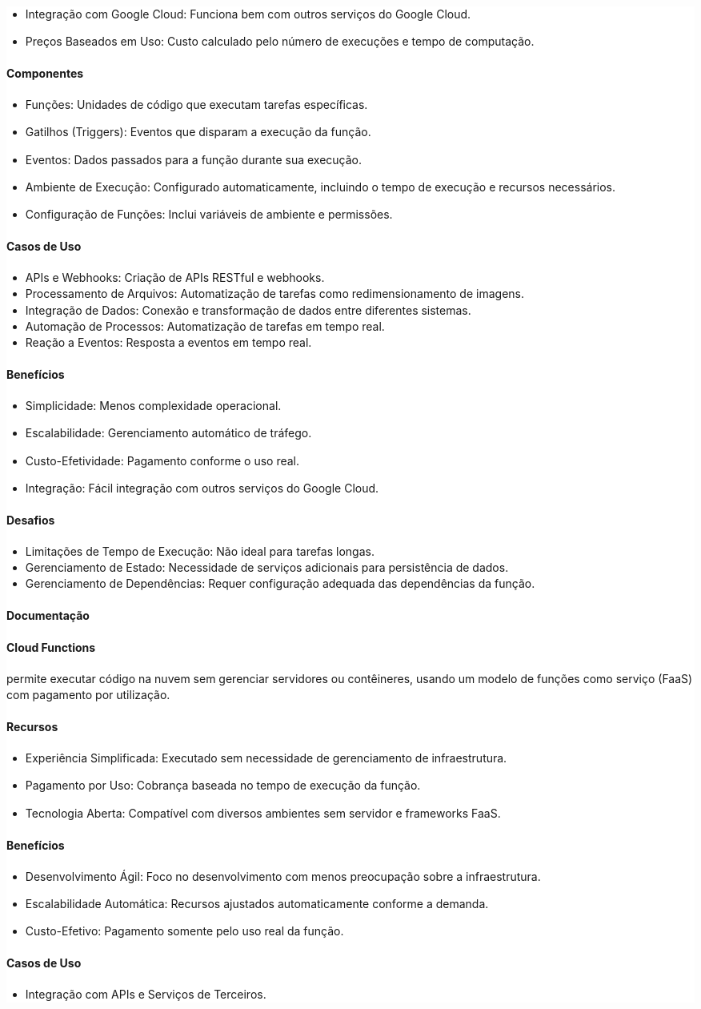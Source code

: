 - Integração com Google Cloud: Funciona bem com outros serviços do Google Cloud.

- Preços Baseados em Uso: Custo calculado pelo número de execuções e tempo de computação.

#### Componentes
- Funções: Unidades de código que executam tarefas específicas.

- Gatilhos (Triggers): Eventos que disparam a execução da função.

- Eventos: Dados passados para a função durante sua execução.

- Ambiente de Execução: Configurado automaticamente, incluindo o tempo de execução e recursos necessários.

- Configuração de Funções: Inclui variáveis de ambiente e permissões.

#### Casos de Uso
- APIs e Webhooks: Criação de APIs RESTful e webhooks.
- Processamento de Arquivos: Automatização de tarefas como redimensionamento de imagens.
- Integração de Dados: Conexão e transformação de dados entre diferentes sistemas.
- Automação de Processos: Automatização de tarefas em tempo real.
- Reação a Eventos: Resposta a eventos em tempo real.

#### Benefícios
- Simplicidade: Menos complexidade operacional.

- Escalabilidade: Gerenciamento automático de tráfego.

- Custo-Efetividade: Pagamento conforme o uso real.

- Integração: Fácil integração com outros serviços do Google Cloud.

#### Desafios
- Limitações de Tempo de Execução: Não ideal para tarefas longas.
- Gerenciamento de Estado: Necessidade de serviços adicionais para persistência de dados.
- Gerenciamento de Dependências: Requer configuração adequada das dependências da função.

#### Documentação
#### Cloud Functions
permite executar código na nuvem sem gerenciar servidores ou contêineres, usando um modelo de funções como serviço (FaaS) com pagamento por utilização.

#### Recursos
- Experiência Simplificada: Executado sem necessidade de gerenciamento de infraestrutura.

- Pagamento por Uso: Cobrança baseada no tempo de execução da função.

- Tecnologia Aberta: Compatível com diversos ambientes sem servidor e frameworks FaaS.

#### Benefícios
- Desenvolvimento Ágil: Foco no desenvolvimento com menos preocupação sobre a infraestrutura.

- Escalabilidade Automática: Recursos ajustados automaticamente conforme a demanda.

- Custo-Efetivo: Pagamento somente pelo uso real da função.

#### Casos de Uso
- Integração com APIs e Serviços de Terceiros.
